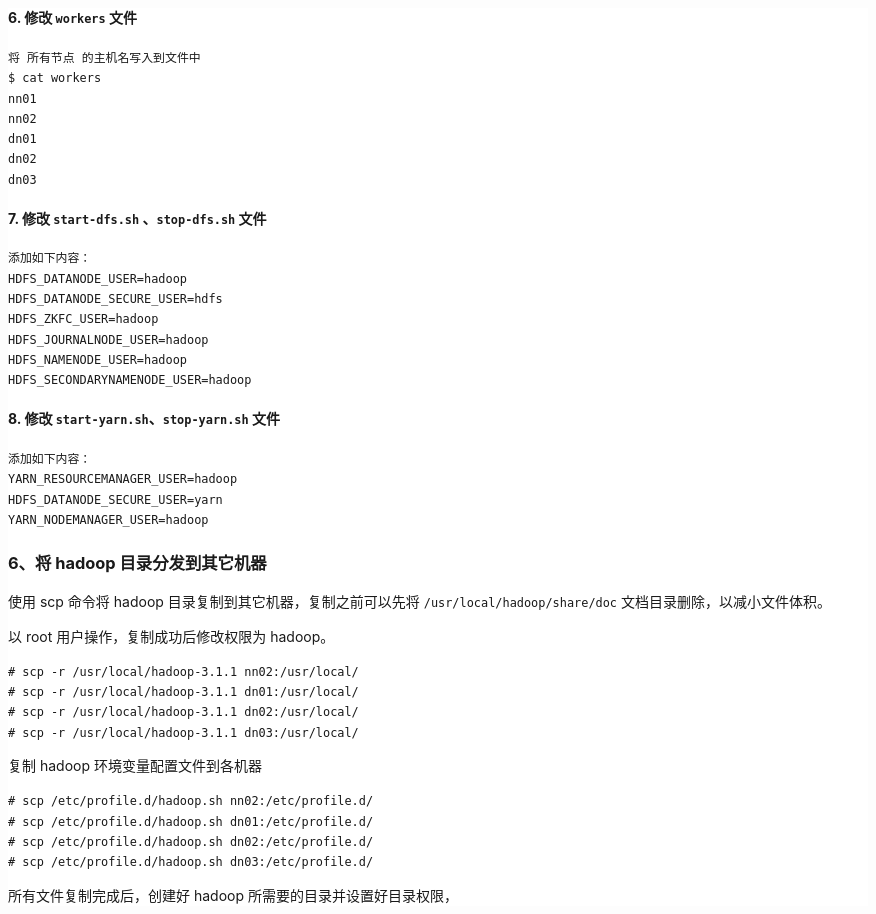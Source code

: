 #### 6. 修改 `workers` 文件

```shell
将 所有节点 的主机名写入到文件中
$ cat workers
nn01
nn02
dn01
dn02
dn03
```

#### 7. 修改 `start-dfs.sh` 、`stop-dfs.sh` 文件

```shell
添加如下内容：
HDFS_DATANODE_USER=hadoop
HDFS_DATANODE_SECURE_USER=hdfs
HDFS_ZKFC_USER=hadoop
HDFS_JOURNALNODE_USER=hadoop
HDFS_NAMENODE_USER=hadoop
HDFS_SECONDARYNAMENODE_USER=hadoop
```

#### 8. 修改 `start-yarn.sh`、`stop-yarn.sh` 文件

```shell
添加如下内容：
YARN_RESOURCEMANAGER_USER=hadoop
HDFS_DATANODE_SECURE_USER=yarn
YARN_NODEMANAGER_USER=hadoop
```

### 6、将 hadoop 目录分发到其它机器

使用 scp 命令将 hadoop 目录复制到其它机器，复制之前可以先将 `/usr/local/hadoop/share/doc` 文档目录删除，以减小文件体积。

以 root 用户操作，复制成功后修改权限为 hadoop。

```shell
# scp -r /usr/local/hadoop-3.1.1 nn02:/usr/local/
# scp -r /usr/local/hadoop-3.1.1 dn01:/usr/local/
# scp -r /usr/local/hadoop-3.1.1 dn02:/usr/local/
# scp -r /usr/local/hadoop-3.1.1 dn03:/usr/local/
```

复制 hadoop 环境变量配置文件到各机器

```shell
# scp /etc/profile.d/hadoop.sh nn02:/etc/profile.d/
# scp /etc/profile.d/hadoop.sh dn01:/etc/profile.d/
# scp /etc/profile.d/hadoop.sh dn02:/etc/profile.d/
# scp /etc/profile.d/hadoop.sh dn03:/etc/profile.d/
```

所有文件复制完成后，创建好 hadoop 所需要的目录并设置好目录权限，
